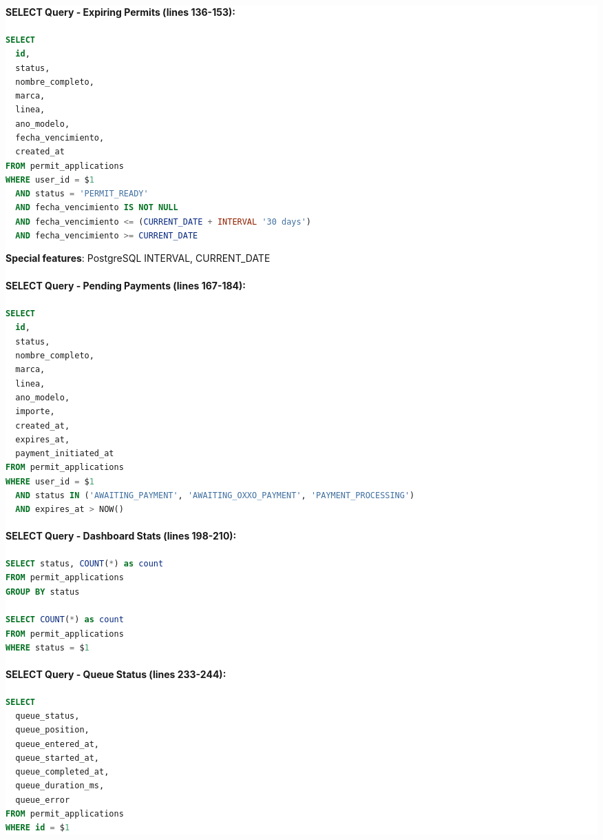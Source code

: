 #### SELECT Query - Expiring Permits (lines 136-153):
```sql
SELECT
  id,
  status,
  nombre_completo,
  marca,
  linea,
  ano_modelo,
  fecha_vencimiento,
  created_at
FROM permit_applications
WHERE user_id = $1
  AND status = 'PERMIT_READY'
  AND fecha_vencimiento IS NOT NULL
  AND fecha_vencimiento <= (CURRENT_DATE + INTERVAL '30 days')
  AND fecha_vencimiento >= CURRENT_DATE
```
**Special features**: PostgreSQL INTERVAL, CURRENT_DATE

#### SELECT Query - Pending Payments (lines 167-184):
```sql
SELECT
  id,
  status,
  nombre_completo,
  marca,
  linea,
  ano_modelo,
  importe,
  created_at,
  expires_at,
  payment_initiated_at
FROM permit_applications
WHERE user_id = $1
  AND status IN ('AWAITING_PAYMENT', 'AWAITING_OXXO_PAYMENT', 'PAYMENT_PROCESSING')
  AND expires_at > NOW()
```

#### SELECT Query - Dashboard Stats (lines 198-210):
```sql
SELECT status, COUNT(*) as count
FROM permit_applications
GROUP BY status

SELECT COUNT(*) as count
FROM permit_applications
WHERE status = $1
```

#### SELECT Query - Queue Status (lines 233-244):
```sql
SELECT 
  queue_status,
  queue_position,
  queue_entered_at,
  queue_started_at,
  queue_completed_at,
  queue_duration_ms,
  queue_error
FROM permit_applications
WHERE id = $1
```
